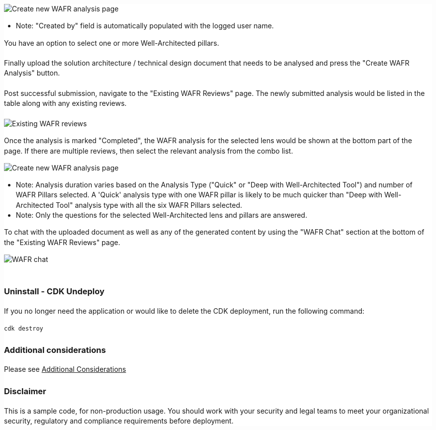 ![Create new WAFR analysis page](graphics/createnew.png)

* Note: "Created by" field is automatically populated with the logged user name.
  
You have an option to select one or more Well-Architected pillars. <br/><br/>Finally upload the solution architecture / technical design document that needs to be analysed and press the "Create WAFR Analysis" button.<br/> 
<br/> 
Post successful submission, navigate to the "Existing WAFR Reviews" page. The newly submitted analysis would be listed in the table along with any existing reviews. <br/> <br/> 
![Existing WAFR reviews](graphics/existing.png)<br/> 

Once the analysis is marked "Completed", the WAFR analysis for the selected lens would be shown at the bottom part of the page. If there are multiple reviews, then select the relevant analysis from the combo list. 
<br/>

![Create new WAFR analysis page](graphics/output.png)<br/> 

* Note: Analysis duration varies based on the Analysis Type ("Quick" or "Deep with Well-Architected Tool") and number of WAFR Pillars selected. A 'Quick' analysis type with one WAFR pillar is likely to be much quicker than "Deep with Well-Architected Tool" analysis type with all the six WAFR Pillars selected.<br/> 
* Note: Only the questions for the selected Well-Architected lens and pillars are answered. <br/>

To chat with the uploaded document as well as any of the generated content by using the "WAFR Chat" section at the bottom of the "Existing WAFR Reviews" page.
<br/>

![WAFR chat](graphics/chat.png)<br/> 
<br/> 

### Uninstall - CDK Undeploy 

If you no longer need the application or would like to delete the CDK deployment, run the following command:

```
cdk destroy
```

### Additional considerations
Please see [Additional Considerations](Additional%20Considerations.md)


### Disclaimer
This is a sample code, for non-production usage. You should work with your security and legal teams to meet your organizational security, regulatory and compliance requirements before deployment.

